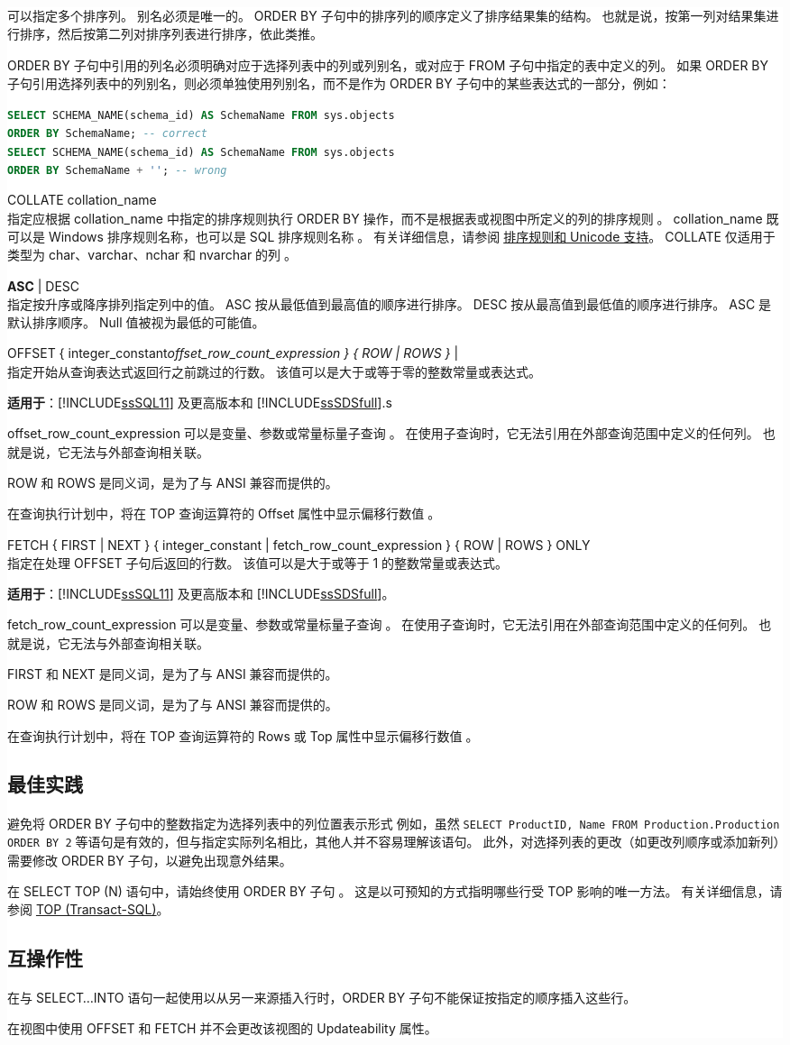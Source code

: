  可以指定多个排序列。 别名必须是唯一的。 ORDER BY 子句中的排序列的顺序定义了排序结果集的结构。 也就是说，按第一列对结果集进行排序，然后按第二列对排序列表进行排序，依此类推。  
  
 ORDER BY 子句中引用的列名必须明确对应于选择列表中的列或列别名，或对应于 FROM 子句中指定的表中定义的列。 如果 ORDER BY 子句引用选择列表中的列别名，则必须单独使用列别名，而不是作为 ORDER BY 子句中的某些表达式的一部分，例如：
 
```sql
SELECT SCHEMA_NAME(schema_id) AS SchemaName FROM sys.objects 
ORDER BY SchemaName; -- correct 
SELECT SCHEMA_NAME(schema_id) AS SchemaName FROM sys.objects 
ORDER BY SchemaName + ''; -- wrong
```
  
 COLLATE collation_name  
 指定应根据 collation_name 中指定的排序规则执行 ORDER BY 操作，而不是根据表或视图中所定义的列的排序规则  。 collation_name 既可以是 Windows 排序规则名称，也可以是 SQL 排序规则名称  。 有关详细信息，请参阅 [排序规则和 Unicode 支持](../../relational-databases/collations/collation-and-unicode-support.md)。 COLLATE 仅适用于类型为 char、varchar、nchar 和 nvarchar 的列     。  
  
 **ASC** | DESC  
 指定按升序或降序排列指定列中的值。 ASC 按从最低值到最高值的顺序进行排序。 DESC 按从最高值到最低值的顺序进行排序。 ASC 是默认排序顺序。 Null 值被视为最低的可能值。  
  
 OFFSET { integer_constant*offset_row_count_expression } { ROW | ROWS }*  |   
 指定开始从查询表达式返回行之前跳过的行数。 该值可以是大于或等于零的整数常量或表达式。  
  
**适用于**：[!INCLUDE[ssSQL11](../../includes/sssql11-md.md)] 及更高版本和 [!INCLUDE[ssSDSfull](../../includes/sssdsfull-md.md)].s  
  
 offset_row_count_expression 可以是变量、参数或常量标量子查询  。 在使用子查询时，它无法引用在外部查询范围中定义的任何列。 也就是说，它无法与外部查询相关联。  
  
 ROW 和 ROWS 是同义词，是为了与 ANSI 兼容而提供的。  
  
 在查询执行计划中，将在 TOP 查询运算符的 Offset 属性中显示偏移行数值  。  
  
 FETCH { FIRST \| NEXT } { integer_constant \| fetch_row_count_expression } { ROW \| ROWS } ONLY   
 指定在处理 OFFSET 子句后返回的行数。 该值可以是大于或等于 1 的整数常量或表达式。  
  
**适用于**：[!INCLUDE[ssSQL11](../../includes/sssql11-md.md)] 及更高版本和 [!INCLUDE[ssSDSfull](../../includes/sssdsfull-md.md)]。  
  
 fetch_row_count_expression 可以是变量、参数或常量标量子查询  。 在使用子查询时，它无法引用在外部查询范围中定义的任何列。 也就是说，它无法与外部查询相关联。  
  
 FIRST 和 NEXT 是同义词，是为了与 ANSI 兼容而提供的。  
  
 ROW 和 ROWS 是同义词，是为了与 ANSI 兼容而提供的。  
  
 在查询执行计划中，将在 TOP 查询运算符的 Rows 或 Top 属性中显示偏移行数值   。  
  
## <a name="best-practices"></a>最佳实践  
 避免将 ORDER BY 子句中的整数指定为选择列表中的列位置表示形式 例如，虽然 `SELECT ProductID, Name FROM Production.Production ORDER BY 2` 等语句是有效的，但与指定实际列名相比，其他人并不容易理解该语句。 此外，对选择列表的更改（如更改列顺序或添加新列）需要修改 ORDER BY 子句，以避免出现意外结果。  
  
 在 SELECT TOP (N) 语句中，请始终使用 ORDER BY 子句  。 这是以可预知的方式指明哪些行受 TOP 影响的唯一方法。 有关详细信息，请参阅 [TOP (Transact-SQL)](../../t-sql/queries/top-transact-sql.md)。  
  
## <a name="interoperability"></a>互操作性  
 在与 SELECT…INTO 语句一起使用以从另一来源插入行时，ORDER BY 子句不能保证按指定的顺序插入这些行。  
  
 在视图中使用 OFFSET 和 FETCH 并不会更改该视图的 Updateability 属性。  
  